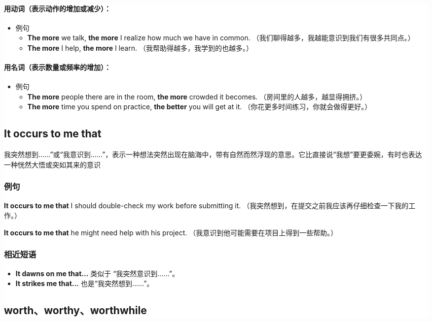 #### **用动词**（表示动作的增加或减少）：

- 例句
  - **The more** we talk, **the more** I realize how much we have in common.
    （我们聊得越多，我越能意识到我们有很多共同点。）
  - **The more** I help, **the more** I learn.
    （我帮助得越多，我学到的也越多。）

#### **用名词**（表示数量或频率的增加）：

- 例句
  - **The more** people there are in the room, **the more** crowded it becomes.
    （房间里的人越多，越显得拥挤。）
  - **The more** time you spend on practice, **the better** you will get at it.
    （你花更多时间练习，你就会做得更好。）

## It occurs to me that

我突然想到……”或“我意识到……”，表示一种想法突然出现在脑海中，带有自然而然浮现的意思。它比直接说“我想”要更委婉，有时也表达一种恍然大悟或突如其来的意识

### 例句

**It occurs to me that** I should double-check my work before submitting it.
（我突然想到，在提交之前我应该再仔细检查一下我的工作。）

**It occurs to me that** he might need help with his project.
（我意识到他可能需要在项目上得到一些帮助。）

### 相近短语

- **It dawns on me that...** 类似于 “我突然意识到……”。
- **It strikes me that...** 也是“我突然想到……”。

## worth、worthy、worthwhile

































